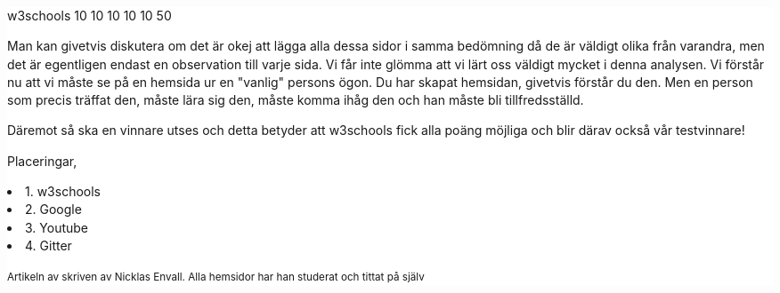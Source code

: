   <tr>
    <td>w3schools</td>
    <td>10</td>
    <td>10</td>
    <td>10</td>
    <td>10</td>
    <td>10</td>
    <td>50</td>
  </tr>

  </tr>
</table>

Man kan givetvis diskutera om det är okej att lägga alla dessa sidor i samma bedömning då de är väldigt olika från varandra, men det är egentligen endast en observation till varje sida. Vi får inte glömma att vi lärt oss väldigt mycket i denna analysen. Vi förstår nu att vi måste se på en hemsida ur en "vanlig" persons ögon. Du har skapat hemsidan, givetvis förstår du den. Men en person som precis träffat den, måste lära sig den, måste komma ihåg den och han måste bli tillfredsställd.

Däremot så ska en vinnare utses och detta betyder att w3schools fick alla poäng möjliga och blir därav också vår testvinnare!

Placeringar,

<li>1. w3schools</li>
<li>2. Google</li>
<li>3. Youtube</li>
<li>4. Gitter</li>


<small> Artikeln av skriven av Nicklas Envall. Alla hemsidor har han studerat och tittat på själv </small>

